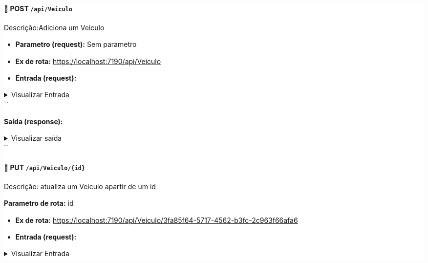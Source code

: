 #### 🔹 POST `/api/Veiculo`

Descrição:Adiciona um Veiculo

- **Parametro (request):** Sem parametro
- **Ex de rota:** <https://localhost:7190/api/Veiculo>

- **Entrada (request):**


 <details><summary>Visualizar Entrada</summary></details>  ``

**Saída (response):**


 <details><summary>Visualizar saída</summary></details>  ``

#### 🔹 PUT `/api/Veiculo/{id}`

Descrição: atualiza um Veiculo apartir de um id

**Parametro de rota:** id

- **Ex de rota:** <https://localhost:7190/api/Veiculo/3fa85f64-5717-4562-b3fc-2c963f66afa6>

- **Entrada (request):**


 <details>
 <summary>Visualizar Entrada</summary>

